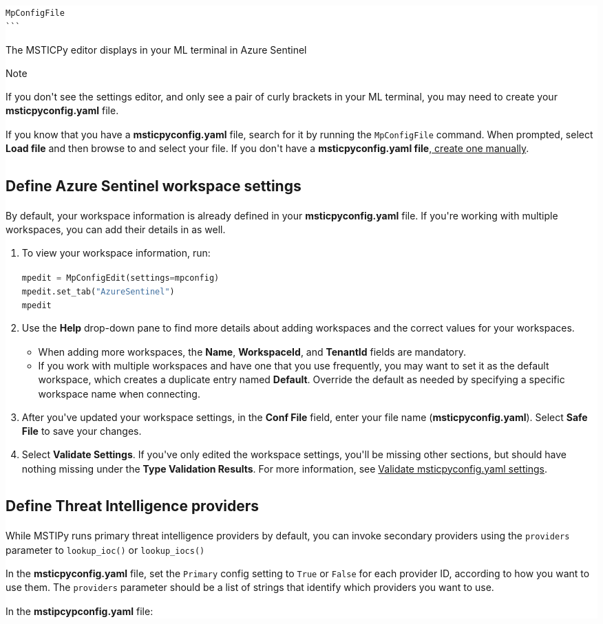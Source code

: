     MpConfigFile
    ```

The MSTICPy editor displays in your ML terminal in Azure Sentinel

> [!NOTE]
> If you don't see the settings editor, and only see a pair of curly brackets in your ML terminal, you may need to create your **msticpyconfig.yaml** file.
>
> If you know that you have a **msticpyconfig.yaml** file, search for it by running the `MpConfigFile` command. When prompted, select **Load file** and then browse to and select your file. If you don't have a **msticpyconfig.yaml file**,[ create one manually](#create-a-new-msticpyconfigyaml-file-manually).
>


## Define Azure Sentinel workspace settings

By default, your workspace information is already defined in your **msticpyconfig.yaml** file. If you're working with multiple workspaces, you can add their details in as well.

1. To view your workspace information, run:

    ```python
    mpedit = MpConfigEdit(settings=mpconfig)
    mpedit.set_tab("AzureSentinel")
    mpedit
    ```

1. Use the **Help** drop-down pane to find more details about adding workspaces and the correct values for your workspaces.

   - When adding more workspaces, the **Name**, **WorkspaceId**, and **TenantId** fields are mandatory.
   - If you work with multiple workspaces and have one that you use frequently, you may want to set it as the default workspace, which creates a duplicate entry named **Default**. Override the default as needed by specifying a specific workspace name when connecting.

1. After you've updated your workspace settings, in the **Conf File** field, enter your file name (**msticpyconfig.yaml**). Select **Safe File** to save your changes.

1. Select **Validate Settings**. If you've only edited the workspace settings, you'll be missing other sections, but should have nothing missing under the **Type Validation Results**. For more information, see [Validate msticpyconfig.yaml settings](#validate-msticpyconfigyaml-settings).

## Define Threat Intelligence providers

While MSTIPy runs primary threat intelligence providers by default, you can invoke secondary providers using the `providers` parameter  to `lookup_ioc()` or `lookup_iocs()`

In the **msticpyconfig.yaml** file, set the `Primary` config setting to `True` or `False` for each provider ID, according to how you want to use them. The `providers` parameter should be a list of strings that identify which providers you want to use.

In the **mstipcypconfig.yaml** file:
